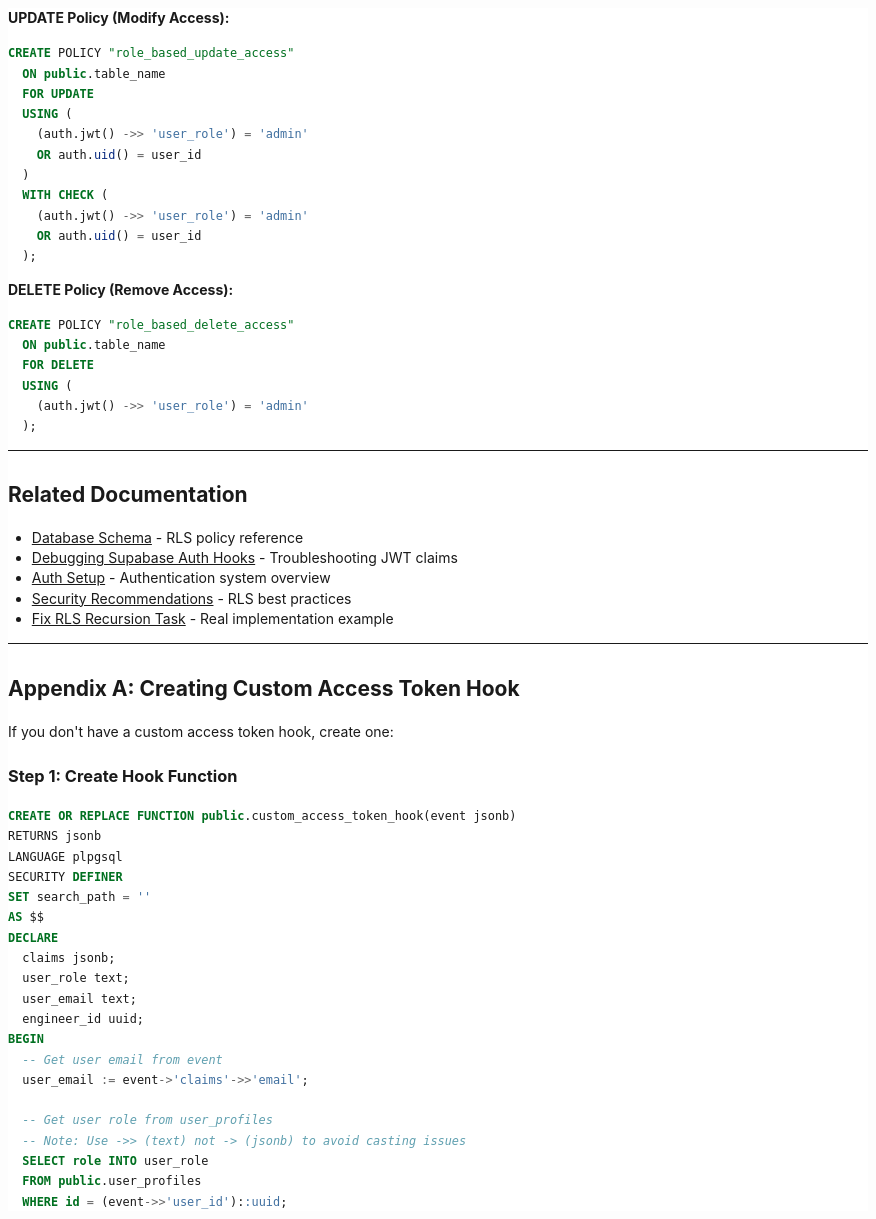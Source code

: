 **UPDATE Policy (Modify Access):**
```sql
CREATE POLICY "role_based_update_access"
  ON public.table_name
  FOR UPDATE
  USING (
    (auth.jwt() ->> 'user_role') = 'admin'
    OR auth.uid() = user_id
  )
  WITH CHECK (
    (auth.jwt() ->> 'user_role') = 'admin'
    OR auth.uid() = user_id
  );
```

**DELETE Policy (Remove Access):**
```sql
CREATE POLICY "role_based_delete_access"
  ON public.table_name
  FOR DELETE
  USING (
    (auth.jwt() ->> 'user_role') = 'admin'
  );
```

---

## Related Documentation

- [Database Schema](../System/database_schema.md) - RLS policy reference
- [Debugging Supabase Auth Hooks](./debugging_supabase_auth_hooks.md) - Troubleshooting JWT claims
- [Auth Setup](../Tasks/active/AUTH_SETUP.md) - Authentication system overview
- [Security Recommendations](../System/security_recommendations.md) - RLS best practices
- [Fix RLS Recursion Task](../Tasks/active/fix_rls_recursion_and_errors.md) - Real implementation example

---

## Appendix A: Creating Custom Access Token Hook

If you don't have a custom access token hook, create one:

### Step 1: Create Hook Function

```sql
CREATE OR REPLACE FUNCTION public.custom_access_token_hook(event jsonb)
RETURNS jsonb
LANGUAGE plpgsql
SECURITY DEFINER
SET search_path = ''
AS $$
DECLARE
  claims jsonb;
  user_role text;
  user_email text;
  engineer_id uuid;
BEGIN
  -- Get user email from event
  user_email := event->'claims'->>'email';

  -- Get user role from user_profiles
  -- Note: Use ->> (text) not -> (jsonb) to avoid casting issues
  SELECT role INTO user_role
  FROM public.user_profiles
  WHERE id = (event->>'user_id')::uuid;
```